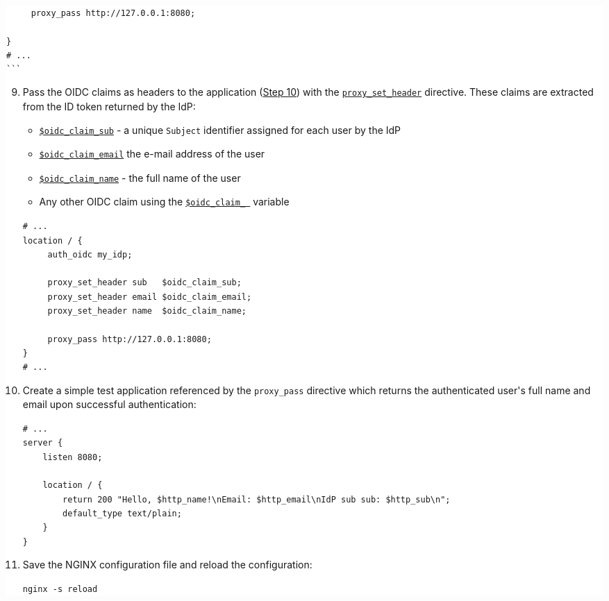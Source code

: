          proxy_pass http://127.0.0.1:8080;

    }
    # ...
    ```

9.  Pass the OIDC claims as headers to the application ([Step 10](#oidc_app)) with the [`proxy_set_header`](https://nginx.org/en/docs/http/ngx_http_proxy_module.html#proxy_set_header) directive. These claims are extracted from the ID token returned by the IdP:

    - [`$oidc_claim_sub`](https://nginx.org/en/docs/http/ngx_http_oidc_module.html#var_oidc_claim_) - a unique `Subject` identifier assigned for each user by the IdP

    - [`$oidc_claim_email`](https://nginx.org/en/docs/http/ngx_http_oidc_module.html#var_oidc_claim_) the e-mail address of the user

    - [`$oidc_claim_name`](https://nginx.org/en/docs/http/ngx_http_oidc_module.html#var_oidc_claim_) - the full name of the user

    - Any other OIDC claim using the [`$oidc_claim_ `](https://nginx.org/en/docs/http/ngx_http_oidc_module.html#var_oidc_claim_) variable


    ```nginx
    # ...
    location / {
         auth_oidc my_idp;

         proxy_set_header sub   $oidc_claim_sub;
         proxy_set_header email $oidc_claim_email;
         proxy_set_header name  $oidc_claim_name;

         proxy_pass http://127.0.0.1:8080;
    }
    # ...
    ```
    <span id="oidc_app"></span>
10. Create a simple test application referenced by the `proxy_pass` directive which returns the authenticated user's full name and email upon successful authentication:

    ```nginx
    # ...
    server {
        listen 8080;

        location / {
            return 200 "Hello, $http_name!\nEmail: $http_email\nIdP sub sub: $http_sub\n";
            default_type text/plain;
        }
    }
    ```
11. Save the NGINX configuration file and reload the configuration:
    ```nginx
    nginx -s reload
    ```
